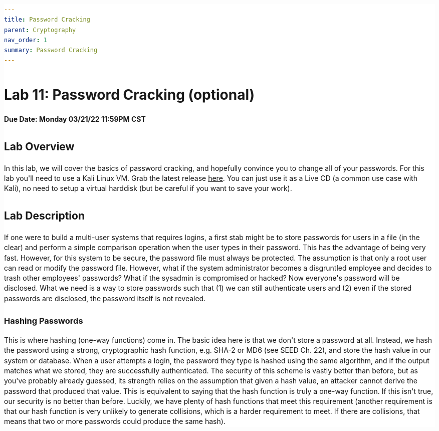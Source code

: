 ```yaml
---
title: Password Cracking
parent: Cryptography
nav_order: 1
summary: Password Cracking
---
```


# Lab 11: Password Cracking (optional)

**Due Date: Monday 03/21/22 11:59PM CST**

## Lab Overview
In this lab, we will cover the basics of password cracking, and hopefully
convince you to change all of your passwords. For this lab you'll need to use
a Kali Linux VM. Grab the latest release [here](https://www.kali.org/). You can just use it as a Live CD
(a common use case with Kali), no need to setup a virtual harddisk (but be
careful if you want to save your work).

## Lab Description
If one were to build a multi-user systems that requires logins, a first stab might be to store passwords for users in a file (in the clear) and perform a simple comparison operation when the user types in their password. This has the advantage of being very fast. However, for this system to be secure, the password file must always be protected. The assumption is that only a root user can read or modify the password file. However, what if the system administrator becomes a disgruntled employee and decides to trash other employees' passwords? What if the sysadmin is compromised or hacked? Now everyone's password will be disclosed. What we need is a way to store passwords such that (1) we can still authenticate users and (2) even if the stored passwords are disclosed, the password itself is not revealed.

### Hashing Passwords
This is where hashing (one-way functions) come in. The basic idea here is that
we don't store a password at all. Instead, we hash the password using a strong,
cryptographic hash function, e.g. SHA-2 or MD6 (see SEED Ch. 22), and store the
hash value in our system or database. When a user attempts a login, the
password they type is hashed using the same algorithm, and if the output
matches what we stored, they are successfully authenticated. The security of
this scheme is vastly better than before, but as you've probably already
guessed, its strength relies on the assumption that given a hash value, an
attacker cannot derive the password that produced that value. This is
equivalent to saying that the hash function is truly a one-way function. If
this isn't true, our security is no better than before. Luckily, we have plenty
of hash functions that meet this requirement (another requirement is that our
hash function is very unlikely to generate collisions, which is a harder
requirement to meet. If there are collisions, that means that two or more
passwords could produce the same hash).
